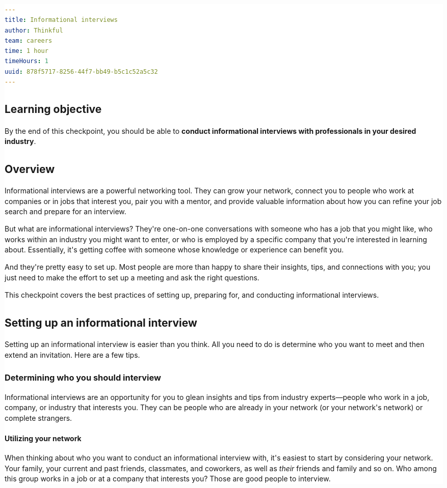 ```yaml
---
title: Informational interviews
author: Thinkful
team: careers
time: 1 hour
timeHours: 1
uuid: 878f5717-8256-44f7-bb49-b5c1c52a5c32
---
```


## Learning objective

By the end of this checkpoint, you should be able to **conduct informational interviews with professionals in your desired industry**.


## Overview

Informational interviews are a powerful networking tool. They can grow your network, connect you to people who work at companies or in jobs that interest you, pair you with a mentor, and provide valuable information about how you can refine your job search and prepare for an interview. 

But what are informational interviews? They're one-on-one conversations with someone who has a job that you might like, who works within an industry you might want to enter, or who is employed by a specific company that you're interested in learning about. Essentially, it's getting coffee with someone whose knowledge or experience can benefit you. 

And they're pretty easy to set up. Most people are more than happy to share their insights, tips, and connections with you; you just need to make the effort to set up a meeting and ask the right questions. 

This checkpoint covers the best practices of setting up, preparing for, and conducting informational interviews. 


## Setting up an informational interview

Setting up an informational interview is easier than you think. All you need to do is determine who you want to meet and then extend an invitation. Here are a few tips.


### Determining who you should interview

Informational interviews are an opportunity for you to glean insights and tips from industry experts—people who work in a job, company, or industry that interests you. They can be people who are already in your network (or your network's network) or complete strangers. 


#### Utilizing your network

When thinking about who you want to conduct an informational interview with, it's easiest to start by considering your network. Your family, your current and past friends, classmates, and coworkers, as well as _their_ friends and family and so on. Who among this group works in a job or at a company that interests you? Those are good people to interview. 
